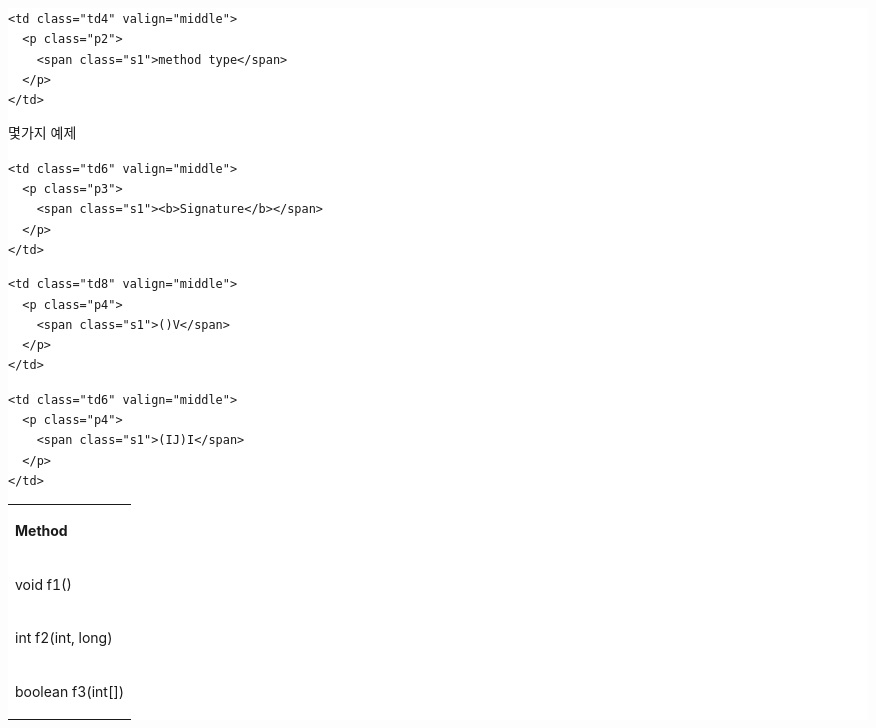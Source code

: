     <td class="td4" valign="middle">
      <p class="p2">
        <span class="s1">method type</span>
      </p>
    </td>
  </tr>
</table>

몇가지 예제

<table class="t2" cellspacing="0" cellpadding="0">
  <tr>
    <td class="td5" valign="middle">
      <p class="p3">
        <span class="s1"><b>Method</b></span>
      </p>
    </td>
    
    <td class="td6" valign="middle">
      <p class="p3">
        <span class="s1"><b>Signature</b></span>
      </p>
    </td>
  </tr>
  
  <tr>
    <td class="td7" valign="middle">
      <p class="p4">
        <span class="s1">void f1()</span>
      </p>
    </td>
    
    <td class="td8" valign="middle">
      <p class="p4">
        <span class="s1">()V</span>
      </p>
    </td>
  </tr>
  
  <tr>
    <td class="td5" valign="middle">
      <p class="p4">
        <span class="s1">int f2(int, long)</span>
      </p>
    </td>
    
    <td class="td6" valign="middle">
      <p class="p4">
        <span class="s1">(IJ)I</span>
      </p>
    </td>
  </tr>
  
  <tr>
    <td class="td7" valign="middle">
      <p class="p4">
        <span class="s1">boolean f3(int[])</span>
      </p>
    </td>
    